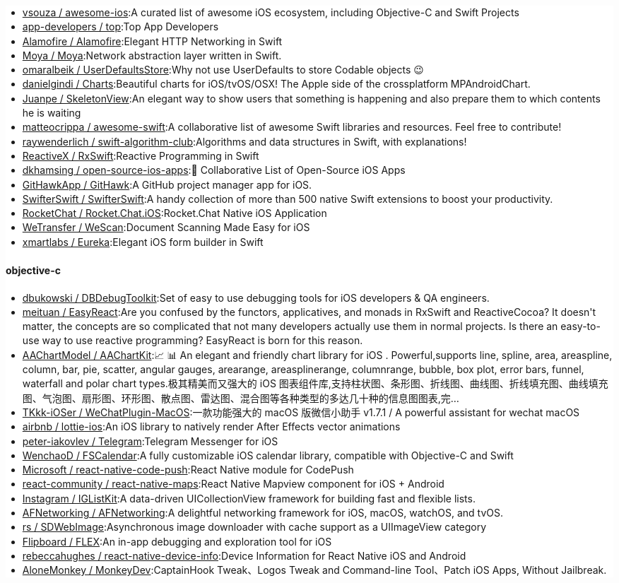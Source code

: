 * [vsouza / awesome-ios](https://github.com/vsouza/awesome-ios):A curated list of awesome iOS ecosystem, including Objective-C and Swift Projects
* [app-developers / top](https://github.com/app-developers/top):Top App Developers
* [Alamofire / Alamofire](https://github.com/Alamofire/Alamofire):Elegant HTTP Networking in Swift
* [Moya / Moya](https://github.com/Moya/Moya):Network abstraction layer written in Swift.
* [omaralbeik / UserDefaultsStore](https://github.com/omaralbeik/UserDefaultsStore):Why not use UserDefaults to store Codable objects 😉
* [danielgindi / Charts](https://github.com/danielgindi/Charts):Beautiful charts for iOS/tvOS/OSX! The Apple side of the crossplatform MPAndroidChart.
* [Juanpe / SkeletonView](https://github.com/Juanpe/SkeletonView):An elegant way to show users that something is happening and also prepare them to which contents he is waiting
* [matteocrippa / awesome-swift](https://github.com/matteocrippa/awesome-swift):A collaborative list of awesome Swift libraries and resources. Feel free to contribute!
* [raywenderlich / swift-algorithm-club](https://github.com/raywenderlich/swift-algorithm-club):Algorithms and data structures in Swift, with explanations!
* [ReactiveX / RxSwift](https://github.com/ReactiveX/RxSwift):Reactive Programming in Swift
* [dkhamsing / open-source-ios-apps](https://github.com/dkhamsing/open-source-ios-apps):📱 Collaborative List of Open-Source iOS Apps
* [GitHawkApp / GitHawk](https://github.com/GitHawkApp/GitHawk):A GitHub project manager app for iOS.
* [SwifterSwift / SwifterSwift](https://github.com/SwifterSwift/SwifterSwift):A handy collection of more than 500 native Swift extensions to boost your productivity.
* [RocketChat / Rocket.Chat.iOS](https://github.com/RocketChat/Rocket.Chat.iOS):Rocket.Chat Native iOS Application
* [WeTransfer / WeScan](https://github.com/WeTransfer/WeScan):Document Scanning Made Easy for iOS
* [xmartlabs / Eureka](https://github.com/xmartlabs/Eureka):Elegant iOS form builder in Swift

#### objective-c
* [dbukowski / DBDebugToolkit](https://github.com/dbukowski/DBDebugToolkit):Set of easy to use debugging tools for iOS developers & QA engineers.
* [meituan / EasyReact](https://github.com/meituan/EasyReact):Are you confused by the functors, applicatives, and monads in RxSwift and ReactiveCocoa? It doesn't matter, the concepts are so complicated that not many developers actually use them in normal projects. Is there an easy-to-use way to use reactive programming? EasyReact is born for this reason.
* [AAChartModel / AAChartKit](https://github.com/AAChartModel/AAChartKit):📈 📊 An elegant and friendly chart library for iOS . Powerful,supports line, spline, area, areaspline, column, bar, pie, scatter, angular gauges, arearange, areasplinerange, columnrange, bubble, box plot, error bars, funnel, waterfall and polar chart types.极其精美而又强大的 iOS 图表组件库,支持柱状图、条形图、折线图、曲线图、折线填充图、曲线填充图、气泡图、扇形图、环形图、散点图、雷达图、混合图等各种类型的多达几十种的信息图图表,完…
* [TKkk-iOSer / WeChatPlugin-MacOS](https://github.com/TKkk-iOSer/WeChatPlugin-MacOS):一款功能强大的 macOS 版微信小助手 v1.7.1 / A powerful assistant for wechat macOS
* [airbnb / lottie-ios](https://github.com/airbnb/lottie-ios):An iOS library to natively render After Effects vector animations
* [peter-iakovlev / Telegram](https://github.com/peter-iakovlev/Telegram):Telegram Messenger for iOS
* [WenchaoD / FSCalendar](https://github.com/WenchaoD/FSCalendar):A fully customizable iOS calendar library, compatible with Objective-C and Swift
* [Microsoft / react-native-code-push](https://github.com/Microsoft/react-native-code-push):React Native module for CodePush
* [react-community / react-native-maps](https://github.com/react-community/react-native-maps):React Native Mapview component for iOS + Android
* [Instagram / IGListKit](https://github.com/Instagram/IGListKit):A data-driven UICollectionView framework for building fast and flexible lists.
* [AFNetworking / AFNetworking](https://github.com/AFNetworking/AFNetworking):A delightful networking framework for iOS, macOS, watchOS, and tvOS.
* [rs / SDWebImage](https://github.com/rs/SDWebImage):Asynchronous image downloader with cache support as a UIImageView category
* [Flipboard / FLEX](https://github.com/Flipboard/FLEX):An in-app debugging and exploration tool for iOS
* [rebeccahughes / react-native-device-info](https://github.com/rebeccahughes/react-native-device-info):Device Information for React Native iOS and Android
* [AloneMonkey / MonkeyDev](https://github.com/AloneMonkey/MonkeyDev):CaptainHook Tweak、Logos Tweak and Command-line Tool、Patch iOS Apps, Without Jailbreak.